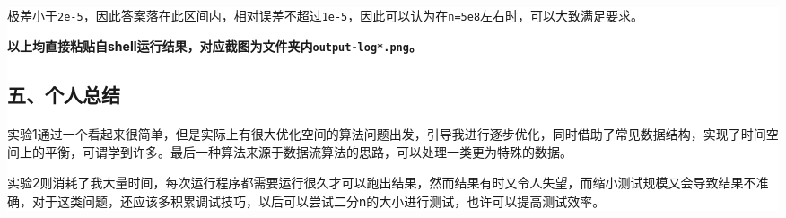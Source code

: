 极差小于`2e-5`，因此答案落在此区间内，相对误差不超过`1e-5`，因此可以认为在`n=5e8`左右时，可以大致满足要求。

**以上均直接粘贴自shell运行结果，对应截图为文件夹内`output-log*.png`。**

## 五、个人总结

实验1通过一个看起来很简单，但是实际上有很大优化空间的算法问题出发，引导我进行逐步优化，同时借助了常见数据结构，实现了时间空间上的平衡，可谓学到许多。最后一种算法来源于数据流算法的思路，可以处理一类更为特殊的数据。

实验2则消耗了我大量时间，每次运行程序都需要运行很久才可以跑出结果，然而结果有时又令人失望，而缩小测试规模又会导致结果不准确，对于这类问题，还应该多积累调试技巧，以后可以尝试二分n的大小进行测试，也许可以提高测试效率。